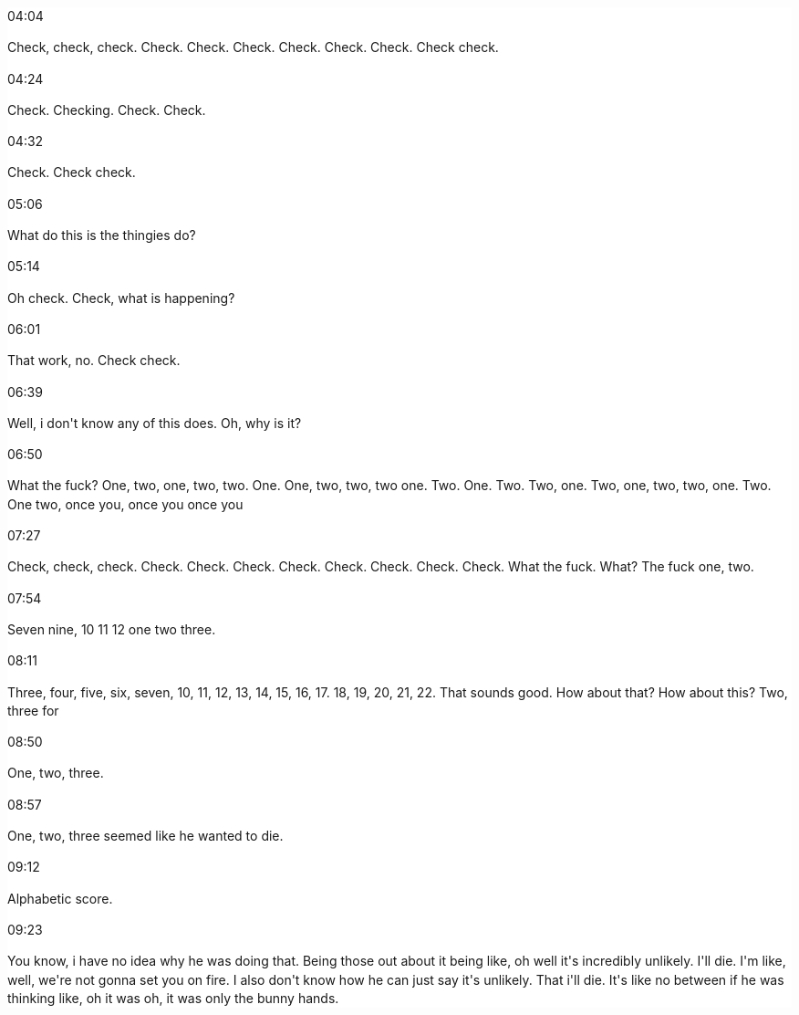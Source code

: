 04:04

Check, check, check. Check. Check. Check. Check. Check. Check. Check check.

04:24

Check. Checking. Check. Check.

04:32

Check. Check check.

05:06

What do this is the thingies do?

05:14

Oh check. Check, what is happening?

06:01

That work, no. Check check.

06:39

Well, i don't know any of this does. Oh, why is it?

06:50

What the fuck? One, two, one, two, two. One. One, two, two, two one. Two. One. Two. Two, one. Two, one, two, two, one. Two. One two, once you, once you once you

07:27

Check, check, check. Check. Check. Check. Check. Check. Check. Check. Check. What the fuck. What? The fuck one, two.

07:54

Seven nine, 10 11 12 one two three.

08:11

Three, four, five, six, seven, 10, 11, 12, 13, 14, 15, 16, 17. 18, 19, 20, 21, 22. That sounds good. How about that? How about this? Two, three for

08:50

One, two, three.

08:57

One, two, three seemed like he wanted to die.

09:12

Alphabetic score.

09:23

You know, i have no idea why he was doing that. Being those out about it being like, oh well it's incredibly unlikely. I'll die. I'm like, well, we're not gonna set you on fire. I also don't know how he can just say it's unlikely. That i'll die. It's like no between if he was thinking like, oh it was oh, it was only the bunny hands.
